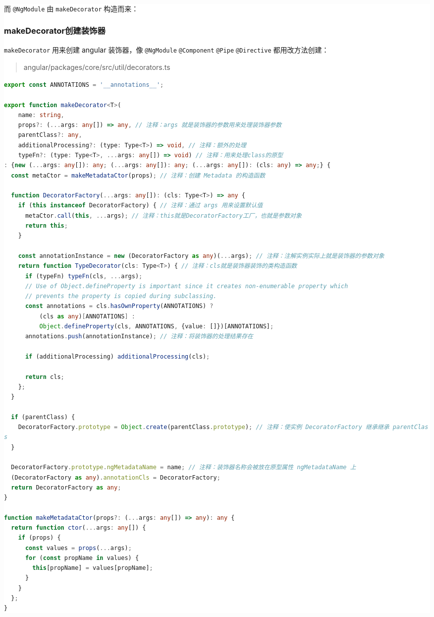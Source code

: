 而 `@NgModule` 由 `makeDecorator` 构造而来：

### makeDecorator创建装饰器

`makeDecorator` 用来创建 angular 装饰器，像 `@NgModule` `@Component` `@Pipe` `@Directive` 都用改方法创建：

> angular/packages/core/src/util/decorators.ts

```typescript
export const ANNOTATIONS = '__annotations__';

export function makeDecorator<T>(
    name: string, 
    props?: (...args: any[]) => any, // 注释：args 就是装饰器的参数用来处理装饰器参数
    parentClass?: any,
    additionalProcessing?: (type: Type<T>) => void, // 注释：额外的处理
    typeFn?: (type: Type<T>, ...args: any[]) => void) // 注释：用来处理class的原型
: {new (...args: any[]): any; (...args: any[]): any; (...args: any[]): (cls: any) => any;} {
  const metaCtor = makeMetadataCtor(props); // 注释：创建 Metadata 的构造函数

  function DecoratorFactory(...args: any[]): (cls: Type<T>) => any {
    if (this instanceof DecoratorFactory) { // 注释：通过 args 用来设置默认值 
      metaCtor.call(this, ...args); // 注释：this就是DecoratorFactory工厂，也就是参数对象
      return this;
    }

    const annotationInstance = new (DecoratorFactory as any)(...args); // 注释：注解实例实际上就是装饰器的参数对象
    return function TypeDecorator(cls: Type<T>) { // 注释：cls就是装饰器装饰的类构造函数
      if (typeFn) typeFn(cls, ...args);
      // Use of Object.defineProperty is important since it creates non-enumerable property which
      // prevents the property is copied during subclassing.
      const annotations = cls.hasOwnProperty(ANNOTATIONS) ?
          (cls as any)[ANNOTATIONS] :
          Object.defineProperty(cls, ANNOTATIONS, {value: []})[ANNOTATIONS];
      annotations.push(annotationInstance); // 注释：将装饰器的处理结果存在

      if (additionalProcessing) additionalProcessing(cls);

      return cls;
    };
  }

  if (parentClass) {
    DecoratorFactory.prototype = Object.create(parentClass.prototype); // 注释：使实例 DecoratorFactory 继承继承 parentClass
  }

  DecoratorFactory.prototype.ngMetadataName = name; // 注释：装饰器名称会被放在原型属性 ngMetadataName 上
  (DecoratorFactory as any).annotationCls = DecoratorFactory;
  return DecoratorFactory as any;
}

function makeMetadataCtor(props?: (...args: any[]) => any): any {
  return function ctor(...args: any[]) {
    if (props) {
      const values = props(...args);
      for (const propName in values) {
        this[propName] = values[propName];
      }
    }
  };
}
```

